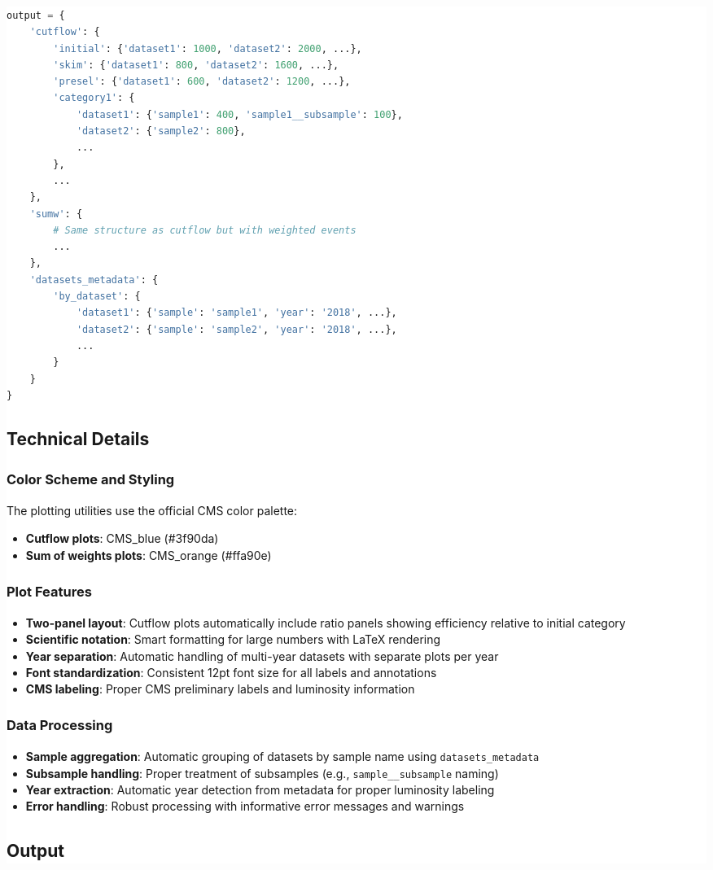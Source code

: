 ```python
output = {
    'cutflow': {
        'initial': {'dataset1': 1000, 'dataset2': 2000, ...},
        'skim': {'dataset1': 800, 'dataset2': 1600, ...},
        'presel': {'dataset1': 600, 'dataset2': 1200, ...},
        'category1': {
            'dataset1': {'sample1': 400, 'sample1__subsample': 100},
            'dataset2': {'sample2': 800},
            ...
        },
        ...
    },
    'sumw': {
        # Same structure as cutflow but with weighted events
        ...
    },
    'datasets_metadata': {
        'by_dataset': {
            'dataset1': {'sample': 'sample1', 'year': '2018', ...},
            'dataset2': {'sample': 'sample2', 'year': '2018', ...},
            ...
        }
    }
}
```

## Technical Details

### Color Scheme and Styling
The plotting utilities use the official CMS color palette:
- **Cutflow plots**: CMS_blue (#3f90da) 
- **Sum of weights plots**: CMS_orange (#ffa90e)

### Plot Features
- **Two-panel layout**: Cutflow plots automatically include ratio panels showing efficiency relative to initial category
- **Scientific notation**: Smart formatting for large numbers with LaTeX rendering
- **Year separation**: Automatic handling of multi-year datasets with separate plots per year
- **Font standardization**: Consistent 12pt font size for all labels and annotations
- **CMS labeling**: Proper CMS preliminary labels and luminosity information

### Data Processing
- **Sample aggregation**: Automatic grouping of datasets by sample name using `datasets_metadata`
- **Subsample handling**: Proper treatment of subsamples (e.g., `sample__subsample` naming)
- **Year extraction**: Automatic year detection from metadata for proper luminosity labeling
- **Error handling**: Robust processing with informative error messages and warnings

## Output
